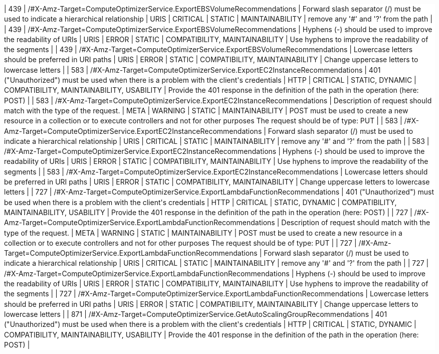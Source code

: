 | 439      | /#X-Amz-Target=ComputeOptimizerService.ExportEBSVolumeRecommendations        | Forward slash separator (/) must be used to indicate a hierarchical relationship        | URIS     | CRITICAL | STATIC          | MAINTAINABILITY                           | remove any '#' and '?' from the path                                                                                                               |
| 439      | /#X-Amz-Target=ComputeOptimizerService.ExportEBSVolumeRecommendations        | Hyphens (-) should be used to improve the readability of URIs                           | URIS     | ERROR    | STATIC          | COMPATIBILITY, MAINTAINABILITY            | Use hyphens to improve the readability of the segments                                                                                             |
| 439      | /#X-Amz-Target=ComputeOptimizerService.ExportEBSVolumeRecommendations        | Lowercase letters should be preferred in URI paths                                      | URIS     | ERROR    | STATIC          | COMPATIBILITY, MAINTAINABILITY            | Change uppercase letters to lowercase letters                                                                                                      |
| 583      | /#X-Amz-Target=ComputeOptimizerService.ExportEC2InstanceRecommendations      | 401 ("Unauthorized") must be used when there is a problem with the client's credentials | HTTP     | CRITICAL | STATIC, DYNAMIC | COMPATIBILITY, MAINTAINABILITY, USABILITY | Provide the 401 response in the definition of the path in the operation (here: POST)                                                               |
| 583      | /#X-Amz-Target=ComputeOptimizerService.ExportEC2InstanceRecommendations      | Description of request should match with the type of the request.                       | META     | WARNING  | STATIC          | MAINTAINABILITY                           | POST must be used to create a new resource in a collection or to execute controllers and not for other purposes The request should be of type: PUT |
| 583      | /#X-Amz-Target=ComputeOptimizerService.ExportEC2InstanceRecommendations      | Forward slash separator (/) must be used to indicate a hierarchical relationship        | URIS     | CRITICAL | STATIC          | MAINTAINABILITY                           | remove any '#' and '?' from the path                                                                                                               |
| 583      | /#X-Amz-Target=ComputeOptimizerService.ExportEC2InstanceRecommendations      | Hyphens (-) should be used to improve the readability of URIs                           | URIS     | ERROR    | STATIC          | COMPATIBILITY, MAINTAINABILITY            | Use hyphens to improve the readability of the segments                                                                                             |
| 583      | /#X-Amz-Target=ComputeOptimizerService.ExportEC2InstanceRecommendations      | Lowercase letters should be preferred in URI paths                                      | URIS     | ERROR    | STATIC          | COMPATIBILITY, MAINTAINABILITY            | Change uppercase letters to lowercase letters                                                                                                      |
| 727      | /#X-Amz-Target=ComputeOptimizerService.ExportLambdaFunctionRecommendations   | 401 ("Unauthorized") must be used when there is a problem with the client's credentials | HTTP     | CRITICAL | STATIC, DYNAMIC | COMPATIBILITY, MAINTAINABILITY, USABILITY | Provide the 401 response in the definition of the path in the operation (here: POST)                                                               |
| 727      | /#X-Amz-Target=ComputeOptimizerService.ExportLambdaFunctionRecommendations   | Description of request should match with the type of the request.                       | META     | WARNING  | STATIC          | MAINTAINABILITY                           | POST must be used to create a new resource in a collection or to execute controllers and not for other purposes The request should be of type: PUT |
| 727      | /#X-Amz-Target=ComputeOptimizerService.ExportLambdaFunctionRecommendations   | Forward slash separator (/) must be used to indicate a hierarchical relationship        | URIS     | CRITICAL | STATIC          | MAINTAINABILITY                           | remove any '#' and '?' from the path                                                                                                               |
| 727      | /#X-Amz-Target=ComputeOptimizerService.ExportLambdaFunctionRecommendations   | Hyphens (-) should be used to improve the readability of URIs                           | URIS     | ERROR    | STATIC          | COMPATIBILITY, MAINTAINABILITY            | Use hyphens to improve the readability of the segments                                                                                             |
| 727      | /#X-Amz-Target=ComputeOptimizerService.ExportLambdaFunctionRecommendations   | Lowercase letters should be preferred in URI paths                                      | URIS     | ERROR    | STATIC          | COMPATIBILITY, MAINTAINABILITY            | Change uppercase letters to lowercase letters                                                                                                      |
| 871      | /#X-Amz-Target=ComputeOptimizerService.GetAutoScalingGroupRecommendations    | 401 ("Unauthorized") must be used when there is a problem with the client's credentials | HTTP     | CRITICAL | STATIC, DYNAMIC | COMPATIBILITY, MAINTAINABILITY, USABILITY | Provide the 401 response in the definition of the path in the operation (here: POST)                                                               |